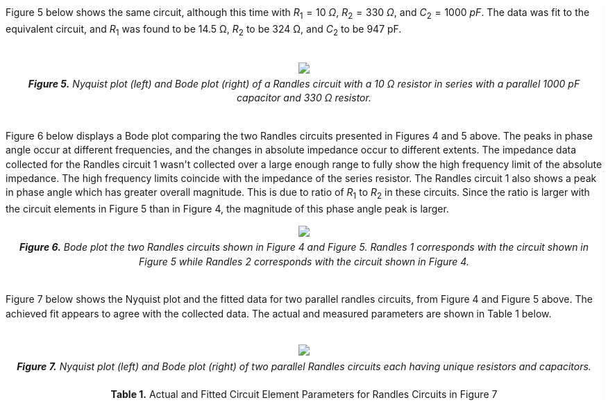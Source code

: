 Figure 5 below shows the same circuit, although this time with $R_1 = 10\ \Omega$, $R_2 = 330 \ \Omega$, and $C_2 = 1000\ pF$. The data was fit to the equivalent circuit, and $R_1$ was found to be 14.5 &Omega;, $R_2$ to be 324 &Omega;, and $C_2$ to be 947 pF.

<br>
<center>
    <img src="{{site.baseurl}}/assets/images/EIS/images/Figure5.png" height=400px style="height: 400px;">   
    <br>
    <i>
        <b>Figure 5.</b> Nyquist plot (left) and Bode plot (right) of a Randles circuit with a 10 &Omega; resistor in series with a parallel 1000 pF capacitor and 330 &Omega; resistor.
    </i>
</center>
<br>

Figure 6 below displays a Bode plot comparing the two Randles circuits presented in Figures 4 and 5 above. The peaks in phase angle occur at different frequencies, and the changes in absolute impedance occur to different extents. The impedance data collected for the Randles circuit 1 wasn't collected over a large enough range to fully show the high frequency limit of the absolute impedance. The high frequency limits coincide with the impedance of the series resistor. The Randles circuit 1 also shows a peak in phase angle which has greater overall magnitude. This is due to ratio of $R_1$ to $R_2$ in these circuits. Since the ratio is larger with the circuit elements in Figure 5 than in Figure 4, the magnitude of this phase angle peak is larger.

<center>
    <img src="{{site.baseurl}}/assets/images/EIS/images/Bode_combo1.png" height=400px style="height: 400px;">
    <br>
    <i>
        <b>Figure 6.</b> Bode plot the two Randles circuits shown in Figure 4 and Figure 5. Randles 1 corresponds with the circuit shown in Figure 5 while Randles 2 corresponds with the circuit shown in Figure 4.
    </i>
</center>
<br>

Figure 7 below shows the Nyquist plot and the fitted data for two parallel randles circuits, from Figure 4 and Figure 5 above. The achieved fit appears to agree with the collected data. The actual and measured parameters are shown in Table 1 below.

<br>
<center>
    <img src="{{site.baseurl}}/assets/images/EIS/images/Figure7.png" height=400px style="height: 400px;">
    <br>
    <i>
        <b>Figure 7.</b> Nyquist plot (left) and Bode plot (right) of two parallel Randles circuits each having unique resistors and capacitors. 
    </i>
</center>
<br>


<center><b>Table 1.</b> Actual and Fitted Circuit Element Parameters for Randles Circuits in Figure 7</center>

